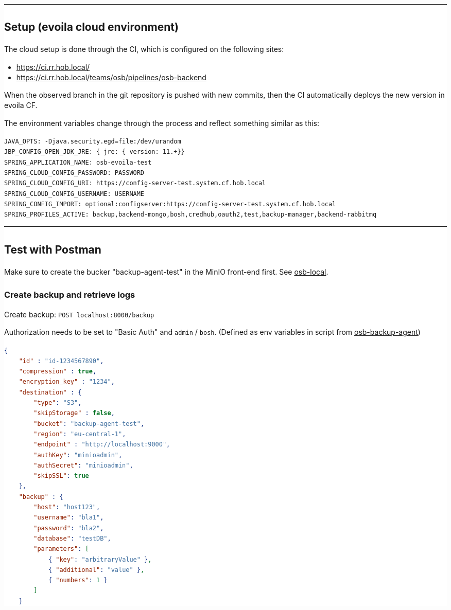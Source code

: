 

----
## Setup (evoila cloud environment)

The cloud setup is done through the CI, which is configured on the following sites: 

- https://ci.rr.hob.local/
- https://ci.rr.hob.local/teams/osb/pipelines/osb-backend

When the observed branch in the git repository is pushed with new commits, then the CI automatically deploys the new version in evoila CF.

The environment variables change through the process and reflect something similar as this:
```
JAVA_OPTS: -Djava.security.egd=file:/dev/urandom
JBP_CONFIG_OPEN_JDK_JRE: { jre: { version: 11.+}}
SPRING_APPLICATION_NAME: osb-evoila-test
SPRING_CLOUD_CONFIG_PASSWORD: PASSWORD
SPRING_CLOUD_CONFIG_URI: https://config-server-test.system.cf.hob.local
SPRING_CLOUD_CONFIG_USERNAME: USERNAME
SPRING_CONFIG_IMPORT: optional:configserver:https://config-server-test.system.cf.hob.local
SPRING_PROFILES_ACTIVE: backup,backend-mongo,bosh,credhub,oauth2,test,backup-manager,backend-rabbitmq
```



----
## Test with Postman

Make sure to create the bucker "backup-agent-test" in the MinIO front-end first. See [osb-local](#osb-local).


### Create backup and retrieve logs

Create backup: `POST localhost:8000/backup`

Authorization needs to be set to "Basic Auth" and `admin` / `bosh`. (Defined as env variables in script from [osb-backup-agent](#osb-backup-agent))

```json
{
    "id" : "id-1234567890",
    "compression" : true,
    "encryption_key" : "1234",
    "destination" : {
        "type": "S3",
        "skipStorage" : false,
        "bucket": "backup-agent-test",
        "region": "eu-central-1",
        "endpoint" : "http://localhost:9000",
        "authKey": "minioadmin",
        "authSecret": "minioadmin",
        "skipSSL": true
    },
    "backup" : {
        "host": "host123",
        "username": "bla1",
        "password": "bla2",
        "database": "testDB",
        "parameters": [
            { "key": "arbitraryValue" },
            { "additional": "value" },
            { "numbers": 1 }
        ]
    }
```